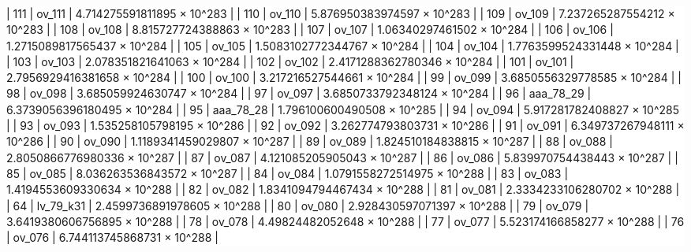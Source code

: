 | 111 | ov_111 | 4.714275591811895 × 10^283 |
| 110 | ov_110 | 5.876950383974597 × 10^283 |
| 109 | ov_109 | 7.237265287554212 × 10^283 |
| 108 | ov_108 | 8.815727724388863 × 10^283 |
| 107 | ov_107 | 1.06340297461502 × 10^284 |
| 106 | ov_106 | 1.2715089817565437 × 10^284 |
| 105 | ov_105 | 1.5083102772344767 × 10^284 |
| 104 | ov_104 | 1.7763599524331448 × 10^284 |
| 103 | ov_103 | 2.078351821641063 × 10^284 |
| 102 | ov_102 | 2.4171288362780346 × 10^284 |
| 101 | ov_101 | 2.7956929416381658 × 10^284 |
| 100 | ov_100 | 3.217216527544661 × 10^284 |
| 99 | ov_099 | 3.6850556329778585 × 10^284 |
| 98 | ov_098 | 3.685059924630747 × 10^284 |
| 97 | ov_097 | 3.6850733792348124 × 10^284 |
| 96 | aaa_78_29 | 6.3739056396180495 × 10^284 |
| 95 | aaa_78_28 | 1.796100600490508 × 10^285 |
| 94 | ov_094 | 5.917281782408827 × 10^285 |
| 93 | ov_093 | 1.535258105798195 × 10^286 |
| 92 | ov_092 | 3.262774793803731 × 10^286 |
| 91 | ov_091 | 6.349737267948111 × 10^286 |
| 90 | ov_090 | 1.1189341459029807 × 10^287 |
| 89 | ov_089 | 1.824510184838815 × 10^287 |
| 88 | ov_088 | 2.8050866776980336 × 10^287 |
| 87 | ov_087 | 4.121085205905043 × 10^287 |
| 86 | ov_086 | 5.839970754438443 × 10^287 |
| 85 | ov_085 | 8.036263536843572 × 10^287 |
| 84 | ov_084 | 1.0791558272514975 × 10^288 |
| 83 | ov_083 | 1.4194553609330634 × 10^288 |
| 82 | ov_082 | 1.8341094794467434 × 10^288 |
| 81 | ov_081 | 2.3334233106280702 × 10^288 |
| 64 | lv_79_k31 | 2.4599736891978605 × 10^288 |
| 80 | ov_080 | 2.928430597071397 × 10^288 |
| 79 | ov_079 | 3.6419380606756895 × 10^288 |
| 78 | ov_078 | 4.49824482052648 × 10^288 |
| 77 | ov_077 | 5.523174166858277 × 10^288 |
| 76 | ov_076 | 6.744113745868731 × 10^288 |